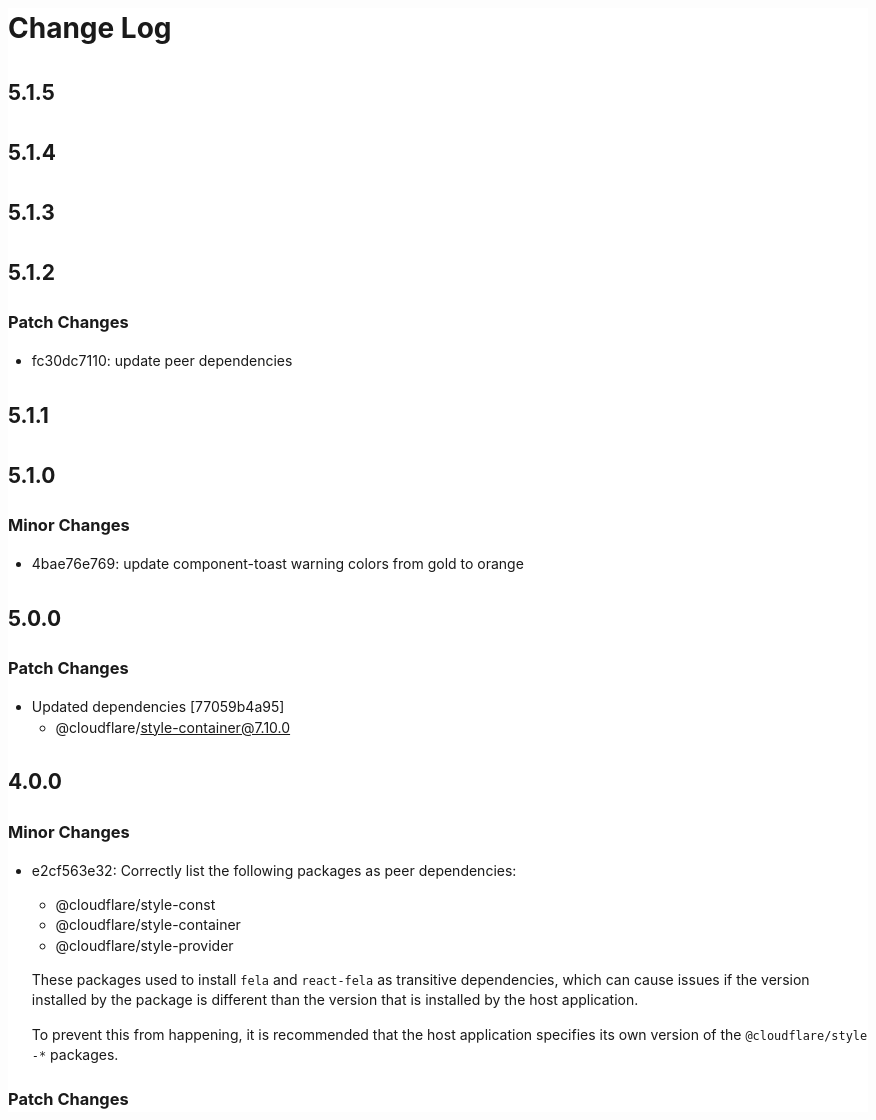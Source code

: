 # Change Log

## 5.1.5

## 5.1.4

## 5.1.3

## 5.1.2

### Patch Changes

- fc30dc7110: update peer dependencies

## 5.1.1

## 5.1.0

### Minor Changes

- 4bae76e769: update component-toast warning colors from gold to orange

## 5.0.0

### Patch Changes

- Updated dependencies [77059b4a95]
  - @cloudflare/style-container@7.10.0

## 4.0.0

### Minor Changes

- e2cf563e32: Correctly list the following packages as peer dependencies:

  - @cloudflare/style-const
  - @cloudflare/style-container
  - @cloudflare/style-provider

  These packages used to install `fela` and `react-fela` as transitive dependencies, which can cause issues if the version installed by the package is different than the version that is installed by the host application.

  To prevent this from happening, it is recommended that the host application specifies its own version of the `@cloudflare/style-*` packages.

### Patch Changes
